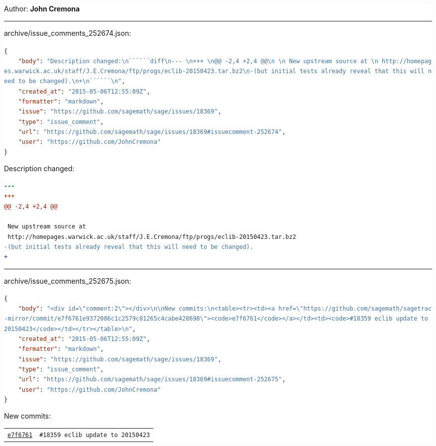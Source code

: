 Author: **John Cremona**



---

archive/issue_comments_252674.json:
```json
{
    "body": "Description changed:\n``````diff\n--- \n+++ \n@@ -2,4 +2,4 @@\n \n New upstream source at \n http://homepages.warwick.ac.uk/staff/J.E.Cremona/ftp/progs/eclib-20150423.tar.bz2\n-(but initial tests already reveal that this will need to be changed).\n+\n``````\n",
    "created_at": "2015-05-06T12:55:09Z",
    "formatter": "markdown",
    "issue": "https://github.com/sagemath/sage/issues/18369",
    "type": "issue_comment",
    "url": "https://github.com/sagemath/sage/issues/18369#issuecomment-252674",
    "user": "https://github.com/JohnCremona"
}
```

Description changed:
``````diff
--- 
+++ 
@@ -2,4 +2,4 @@
 
 New upstream source at 
 http://homepages.warwick.ac.uk/staff/J.E.Cremona/ftp/progs/eclib-20150423.tar.bz2
-(but initial tests already reveal that this will need to be changed).
+
``````




---

archive/issue_comments_252675.json:
```json
{
    "body": "<div id=\"comment:2\"></div>\n\nNew commits:\n<table><tr><td><a href=\"https://github.com/sagemath/sagetrac-mirror/commit/e7f6761e9372086c1c2579c81265c4cabe428698\"><code>e7f6761</code></a></td><td><code>#18359 eclib update to 20150423</code></td></tr></table>\n",
    "created_at": "2015-05-06T12:55:09Z",
    "formatter": "markdown",
    "issue": "https://github.com/sagemath/sage/issues/18369",
    "type": "issue_comment",
    "url": "https://github.com/sagemath/sage/issues/18369#issuecomment-252675",
    "user": "https://github.com/JohnCremona"
}
```

<div id="comment:2"></div>

New commits:
<table><tr><td><a href="https://github.com/sagemath/sagetrac-mirror/commit/e7f6761e9372086c1c2579c81265c4cabe428698"><code>e7f6761</code></a></td><td><code>#18359 eclib update to 20150423</code></td></tr></table>
